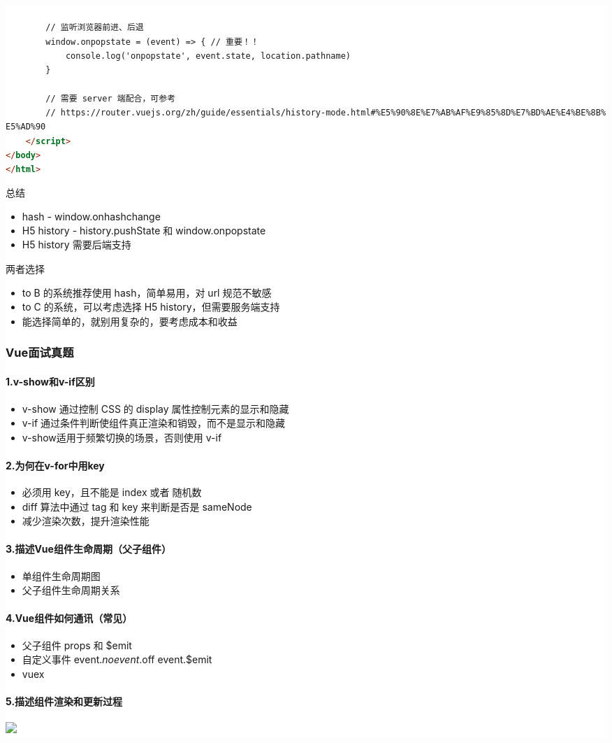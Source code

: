```html

        // 监听浏览器前进、后退
        window.onpopstate = (event) => { // 重要！！
            console.log('onpopstate', event.state, location.pathname)
        }

        // 需要 server 端配合，可参考
        // https://router.vuejs.org/zh/guide/essentials/history-mode.html#%E5%90%8E%E7%AB%AF%E9%85%8D%E7%BD%AE%E4%BE%8B%E5%AD%90
    </script>
</body>
</html>
```

总结

- hash - window.onhashchange
- H5 history - history.pushState 和 window.onpopstate
- H5 history 需要后端支持

两者选择

- to B 的系统推荐使用 hash，简单易用，对 url 规范不敏感
- to C 的系统，可以考虑选择 H5 history，但需要服务端支持
- 能选择简单的，就别用复杂的，要考虑成本和收益

### Vue面试真题

#### 1.v-show和v-if区别

- v-show 通过控制 CSS 的 display 属性控制元素的显示和隐藏
- v-if 通过条件判断使组件真正渲染和销毁，而不是显示和隐藏
- v-show适用于频繁切换的场景，否则使用 v-if

#### 2.为何在v-for中用key

- 必须用 key，且不能是 index 或者 随机数
- diff 算法中通过 tag 和 key 来判断是否是 sameNode
- 减少渲染次数，提升渲染性能

#### 3.描述Vue组件生命周期（父子组件）

- 单组件生命周期图
- 父子组件生命周期关系

#### 4.Vue组件如何通讯（常见）

- 父子组件 props 和 $emit
- 自定义事件 event.$no  event.$off   event.$emit
- vuex

#### 5.描述组件渲染和更新过程

![](https://gitee.com/gainmore/imglib/raw/master/img/20210727154938.png)

